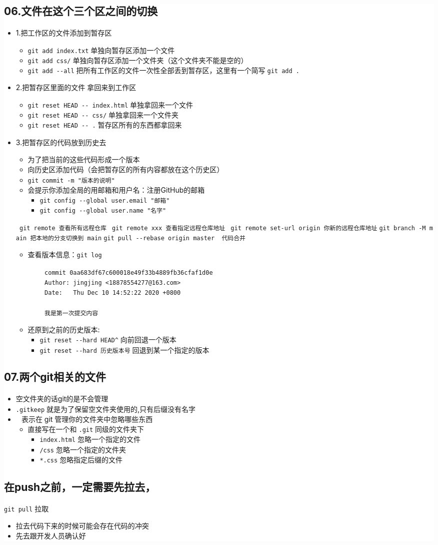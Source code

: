 ## 06.文件在这个三个区之间的切换
-   1.把工作区的文件添加到暂存区
    +   `git add index.txt` 单独向暂存区添加一个文件
    +   `git add css/` 单独向暂存区添加一个文件夹（这个文件夹不能是空的）
    +   `git add --all` 把所有工作区的文件一次性全部丢到暂存区，这里有一个简写 `git add .`
-   2.把暂存区里面的文件 拿回来到工作区
    +   `git reset HEAD -- index.html` 单独拿回来一个文件
    +   `git reset HEAD -- css/` 单独拿回来一个文件夹
    +   `git reset HEAD -- .` 暂存区所有的东西都拿回来
-   3.把暂存区的代码放到历史去
    +   为了把当前的这些代码形成一个版本
    +   向历史区添加代码（会把暂存区的所有内容都放在这个历史区）
    +   `git commit -m "版本的说明"`
    +   会提示你添加全局的用邮箱和用户名：注册GitHub的邮箱
        +   `git config --global user.email "邮箱"` 
        <!-- git config --global user.email"gabbiyabbiy9@gmail.com" -->
        +   `git config --global user.name "名字"`
        <!-- git config --global user.name "Antony-Juicy" -->


       ` git remote 查看所有远程仓库`
       ` git remote xxx 查看指定远程仓库地址`
       ` git remote set-url origin 你新的远程仓库地址`
        `git branch -M main 把本地的分支切换到 main`
      `git pull --rebase origin master  代码合并`
    +   查看版本信息：`git log`
    ```txt
            commit 0aa683df67c600018e49f33b4889fb36cfaf1d0e
            Author: jingjing <18878554277@163.com>
            Date:   Thu Dec 10 14:52:22 2020 +0800

            我是第一次提交内容
    ```
    +   还原到之前的历史版本:
        +   `git reset --hard HEAD^` 向前回退一个版本
        +   `git reset --hard 历史版本号` 回退到某一个指定的版本

## 07.两个git相关的文件
-   空文件夹的话git的是不会管理
-   `.gitkeep` 就是为了保留空文件夹使用的,只有后缀没有名字
-   ` ` 表示在 git 管理你的文件夹中忽略哪些东西
    +   直接写在一个和 `.git` 同级的文件夹下
        +   `index.html` 忽略一个指定的文件
        +   `/css` 忽略一个指定的文件夹
        +   `*.css` 忽略指定后缀的文件



## **在push之前，一定需要先拉去**，
``git pull``  拉取
-   拉去代码下来的时候可能会存在代码的冲突
-   先去跟开发人员确认好
